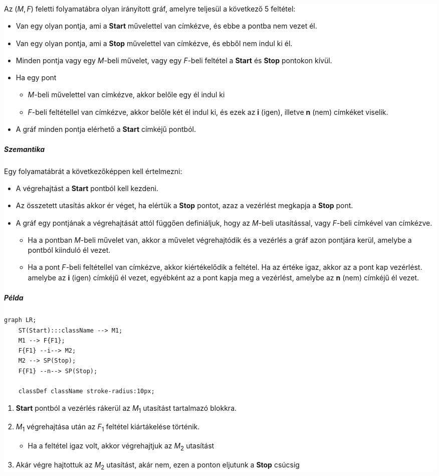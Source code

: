Az $(M, F)$ feletti folyamatábra olyan irányított gráf, amelyre teljesül a következő 5 feltétel:

- Van egy olyan pontja, ami a **Start** művelettel van címkézve, és ebbe a pontba nem vezet él.

- Van egy olyan pontja, ami a **Stop** művelettel van címkézve, és ebből nem indul ki él.

- Minden pontja vagy egy $M$-beli művelet, vagy egy $F$-beli feltétel a **Start** és **Stop** pontokon kívül.

- Ha egy pont
  
  - $M$-beli művelettel van címkézve, akkor belőle egy él indul ki
  
  - $F$-beli feltétellel van címkézve, akkor belőle két él indul ki, és ezek az **i** (igen), illetve **n** (nem) címkéket viselik.

- A gráf minden pontja elérhető a **Start** címkéjű pontból.

##### Szemantika

Egy folyamatábrát a következőképpen kell értelmezni:

- A végrehajtást a **Start** pontból kell kezdeni.

- Az összetett utasítás akkor ér véget, ha elértük a **Stop** pontot, azaz a vezérlést megkapja a **Stop** pont.

- A gráf egy pontjának a végrehajtását attól függően definiáljuk, hogy az $M$-beli utasítással, vagy $F$-beli címkével van címkézve.
  
  - Ha a pontban $M$-beli művelet van, akkor a művelet végrehajtódik és a 
    vezérlés a gráf azon pontjára kerül, amelybe a pontból kiinduló él 
    vezet.
  
  - Ha a pont $F$-beli feltétellel van címkézve, akkor kiértékelődik a 
    feltétel. Ha az értéke igaz, akkor az a pont kap vezérlést. amelybe az **i** (igen) 
    címkéjű él vezet, egyébként az a pont kapja meg a vezérlést, amelybe az **n** (nem) címkéjű él vezet.

##### Példa

```mermaid
graph LR;
    ST(Start):::className --> M1;
    M1 --> F{F1};
    F{F1} --i--> M2;
    M2 --> SP(Stop);
    F{F1} --n--> SP(Stop);

    classDef className stroke-radius:10px;
```

1. **Start** pontból a vezérlés rákerül az $M_1$ utasítást tartalmazó blokkra.

2. $M_1$ végrehajtása után az $F_1$ feltétel kiártákelése történik.
   
   - Ha a feltétel igaz volt, akkor végrehajtjuk az $M_2$ utasítást

3. Akár végre hajtottuk az $M_2$ utasítást, akár nem, ezen a ponton eljutunk a **Stop** csúcsig
